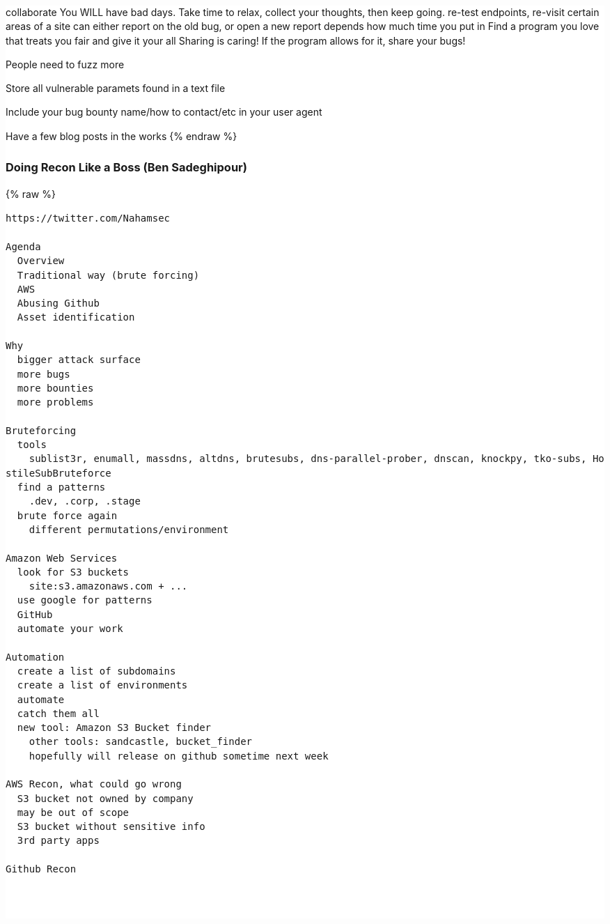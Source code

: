   collaborate
  You WILL have bad days. Take time to relax, collect your thoughts, then keep going.
  re-test endpoints, re-visit certain areas of a site
    can either report on the old bug, or open a new report
    depends how much time you put in
  Find a program you love that treats you fair and give it your all
  Sharing is caring! If the program allows for it, share your bugs!  

People need to fuzz more

Store all vulnerable paramets found in a text file

Include your bug bounty name/how to contact/etc in your user agent

Have a few blog posts in the works
</pre>
{% endraw %}

### Doing Recon Like a Boss (Ben Sadeghipour)

{% raw %}
<pre>
https://twitter.com/Nahamsec

Agenda
  Overview
  Traditional way (brute forcing)
  AWS
  Abusing Github
  Asset identification

Why
  bigger attack surface
  more bugs
  more bounties
  more problems

Bruteforcing
  tools
    sublist3r, enumall, massdns, altdns, brutesubs, dns-parallel-prober, dnscan, knockpy, tko-subs, HostileSubBruteforce
  find a patterns
    .dev, .corp, .stage
  brute force again
    different permutations/environment

Amazon Web Services
  look for S3 buckets
    site:s3.amazonaws.com + ...
  use google for patterns
  GitHub
  automate your work

Automation
  create a list of subdomains
  create a list of environments
  automate
  catch them all
  new tool: Amazon S3 Bucket finder
    other tools: sandcastle, bucket_finder
    hopefully will release on github sometime next week

AWS Recon, what could go wrong
  S3 bucket not owned by company
  may be out of scope
  S3 bucket without sensitive info
  3rd party apps

Github Recon